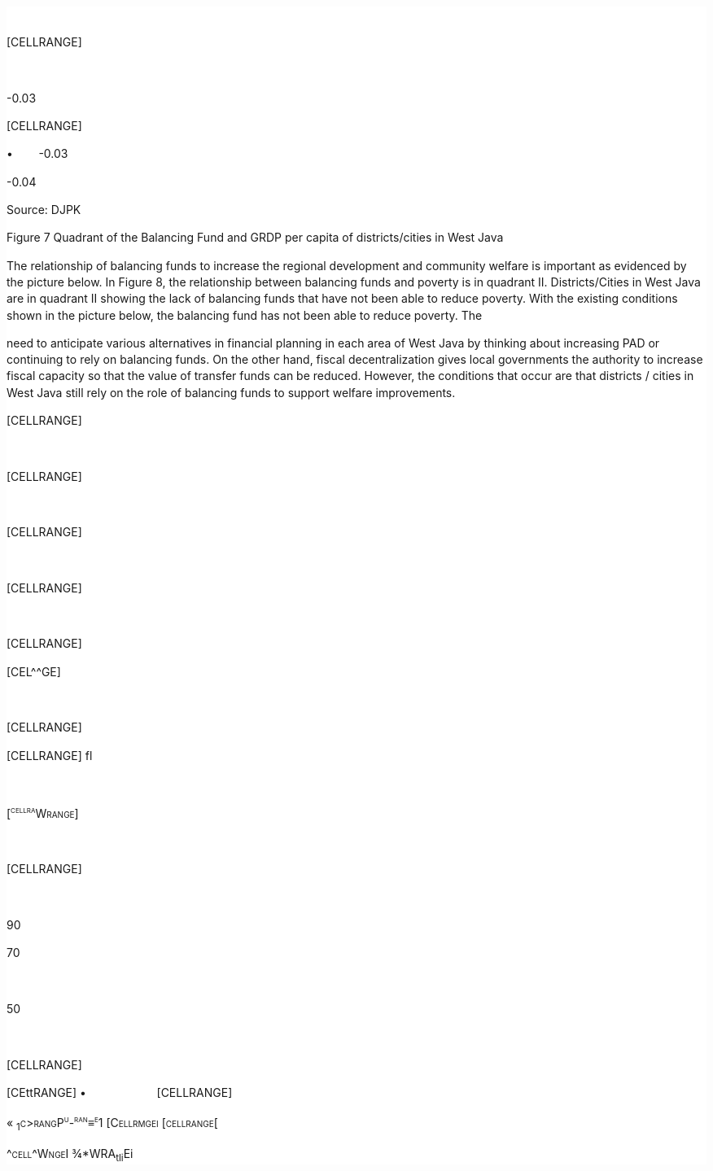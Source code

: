 </div><br clear="all">
<div>
<p><span class="font0">[CELLRANGE]</span></p>
</div><br clear="all">
<p><span class="font0">-0.03</span></p>
<p><span class="font0">[CELLRANGE]</span></p>
<p><span class="font0">• &nbsp;&nbsp;&nbsp;&nbsp;&nbsp;&nbsp;&nbsp;-0.03</span></p>
<p><span class="font0">-0.04</span></p>
<p><span class="font7">Source: DJPK</span></p>
<p><span class="font9">Figure 7 Quadrant of the Balancing Fund and GRDP per capita of districts/cities in West Java</span></p>
<p><span class="font9">The relationship of balancing funds to increase the regional development and community welfare is important as evidenced by the picture below. In Figure 8, the relationship between balancing funds and poverty is in quadrant II. Districts/Cities in West Java are in quadrant II showing the lack of balancing funds that have not been able to reduce poverty. With the existing conditions shown in the picture below, the balancing fund has not been able to reduce poverty. The</span></p>
<p><span class="font9">need to anticipate various alternatives in financial planning in each area of West Java by thinking about increasing PAD or continuing to rely on balancing funds. On the other hand, fiscal decentralization gives local governments the authority to increase fiscal capacity so that the value of transfer funds can be reduced. However, the conditions that occur are that districts / cities in West Java still rely on the role of balancing funds to support welfare improvements.</span></p>
<div>
<p><span class="font3">[CELLRANGE]</span></p>
</div><br clear="all">
<div>
<p><span class="font3">[CELLRANGE]</span></p>
</div><br clear="all">
<div>
<p><span class="font3">[CELLRANGE]</span></p>
</div><br clear="all">
<div>
<p><span class="font3">[CELLRANGE]</span></p>
</div><br clear="all">
<div>
<p><span class="font3">[CELLRANGE]</span></p>
<p><span class="font3">[CEL^^GE]</span></p>
</div><br clear="all">
<div>
<p><span class="font3">[CELLRANGE]</span></p>
<p><span class="font3">[CELLRANGE] fl</span></p>
</div><br clear="all">
<div>
<p><span class="font4" style="font-variant:small-caps;">[<sup>cellra</sup>Wrange]</span></p>
</div><br clear="all">
<div>
<p><span class="font3">[CELLRANGE]</span></p>
</div><br clear="all">
<div>
<p><span class="font0">90</span></p>
<p><span class="font0">70</span></p>
</div><br clear="all">
<div>
<p><span class="font0">50</span></p>
</div><br clear="all">
<div>
<p><span class="font3">[CELLRANGE]</span></p>
<p><span class="font3">[CEttRANGE] • &nbsp;&nbsp;&nbsp;&nbsp;&nbsp;&nbsp;&nbsp;&nbsp;&nbsp;&nbsp;&nbsp;&nbsp;&nbsp;&nbsp;&nbsp;&nbsp;&nbsp;&nbsp;&nbsp;&nbsp;&nbsp;[CELLRANGE]</span></p>
<p><span class="font4" style="font-variant:small-caps;">« <sub>1</sub>c&gt;rangP<sup>u</sup>-<sup>ran</sup>≡<sup>e</sup>1 [Cellrmgei [cellrange[</span></p>
<p><span class="font4" style="font-variant:small-caps;">^cell^WngeI</span><span class="font3"> ¾*WRA<sub>tli</sub>Ei</span></p>